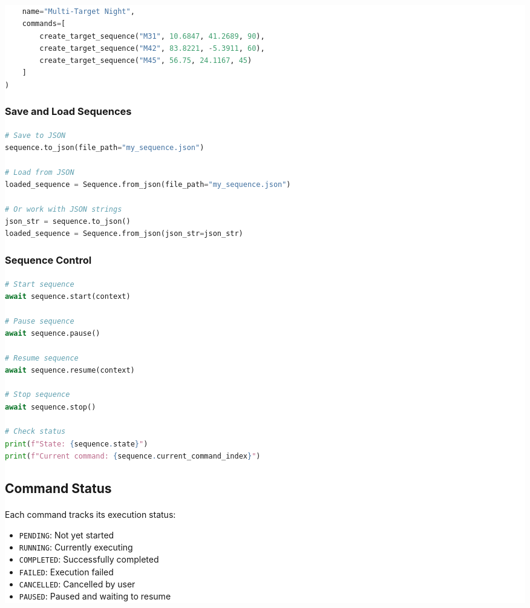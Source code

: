 ```python
    name="Multi-Target Night",
    commands=[
        create_target_sequence("M31", 10.6847, 41.2689, 90),
        create_target_sequence("M42", 83.8221, -5.3911, 60),
        create_target_sequence("M45", 56.75, 24.1167, 45)
    ]
)
```

### Save and Load Sequences

```python
# Save to JSON
sequence.to_json(file_path="my_sequence.json")

# Load from JSON
loaded_sequence = Sequence.from_json(file_path="my_sequence.json")

# Or work with JSON strings
json_str = sequence.to_json()
loaded_sequence = Sequence.from_json(json_str=json_str)
```

### Sequence Control

```python
# Start sequence
await sequence.start(context)

# Pause sequence
await sequence.pause()

# Resume sequence
await sequence.resume(context)

# Stop sequence
await sequence.stop()

# Check status
print(f"State: {sequence.state}")
print(f"Current command: {sequence.current_command_index}")
```

## Command Status

Each command tracks its execution status:

- `PENDING`: Not yet started
- `RUNNING`: Currently executing
- `COMPLETED`: Successfully completed
- `FAILED`: Execution failed
- `CANCELLED`: Cancelled by user
- `PAUSED`: Paused and waiting to resume

